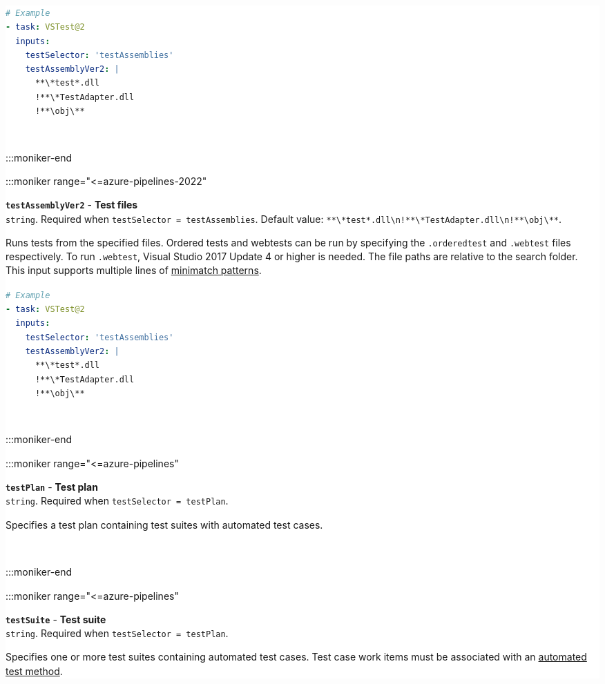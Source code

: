 ```yml
# Example
- task: VSTest@2
  inputs:
    testSelector: 'testAssemblies'
    testAssemblyVer2: |
      **\*test*.dll
      !**\*TestAdapter.dll
      !**\obj\**
```

<br>

:::moniker-end

:::moniker range="<=azure-pipelines-2022"

**`testAssemblyVer2`** - **Test files**<br>
`string`. Required when `testSelector = testAssemblies`. Default value: `**\*test*.dll\n!**\*TestAdapter.dll\n!**\obj\**`.<br>

Runs tests from the specified files. Ordered tests and webtests can be run by specifying the `.orderedtest` and `.webtest` files respectively. To run `.webtest`, Visual Studio 2017 Update 4 or higher is needed. The file paths are relative to the search folder. This input supports multiple lines of [minimatch patterns](/azure/devops/pipelines/tasks/file-matching-patterns).

```yml
# Example
- task: VSTest@2
  inputs:
    testSelector: 'testAssemblies'
    testAssemblyVer2: |
      **\*test*.dll
      !**\*TestAdapter.dll
      !**\obj\**
```

<br>

:::moniker-end


:::moniker range="<=azure-pipelines"

**`testPlan`** - **Test plan**<br>
`string`. Required when `testSelector = testPlan`.<br>

Specifies a test plan containing test suites with automated test cases.

<br>

:::moniker-end


:::moniker range="<=azure-pipelines"

**`testSuite`** - **Test suite**<br>
`string`. Required when `testSelector = testPlan`.<br>

Specifies one or more test suites containing automated test cases. Test case work items must be associated with an [automated test method](/azure/devops/test/associate-automated-test-with-test-case).

